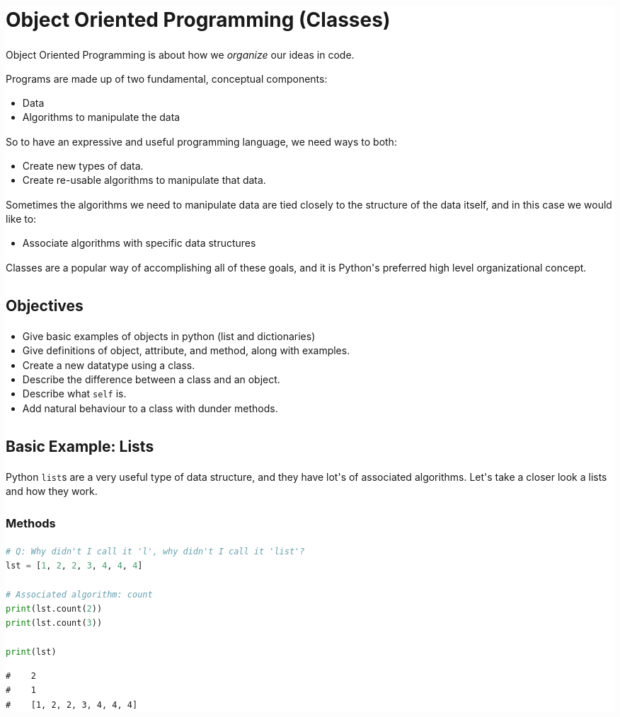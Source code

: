# Object Oriented Programming (Classes)

Object Oriented Programming is about how we *organize* our ideas in code.

Programs are made up of two fundamental, conceptual components:
    
  - Data
  - Algorithms to manipulate the data

So to have an expressive and useful programming language, we need ways to both:

  - Create new types of data.
  - Create re-usable algorithms to manipulate that data.

Sometimes the algorithms we need to manipulate data are tied closely to the structure of the data itself, and in this case we would like to:

  - Associate algorithms with specific data structures

Classes are a popular way of accomplishing all of these goals, and it is Python's preferred high level organizational concept.

## Objectives

  - Give basic examples of objects in python (list and dictionaries)
  - Give definitions of object, attribute, and method, along with examples.
  - Create a new datatype using a class.
  - Describe the difference between a class and an object.
  - Describe what `self` is.
  - Add natural behaviour to a class with dunder methods.

## Basic Example: Lists

Python `list`s are a very useful type of data structure, and they have lot's of associated algorithms.  Let's take a closer look a lists and how they work.

### Methods

```python
# Q: Why didn't I call it 'l', why didn't I call it 'list'?
lst = [1, 2, 2, 3, 4, 4, 4]

# Associated algorithm: count
print(lst.count(2))
print(lst.count(3))

print(lst)
```
    #    2
    #    1
    #    [1, 2, 2, 3, 4, 4, 4]
